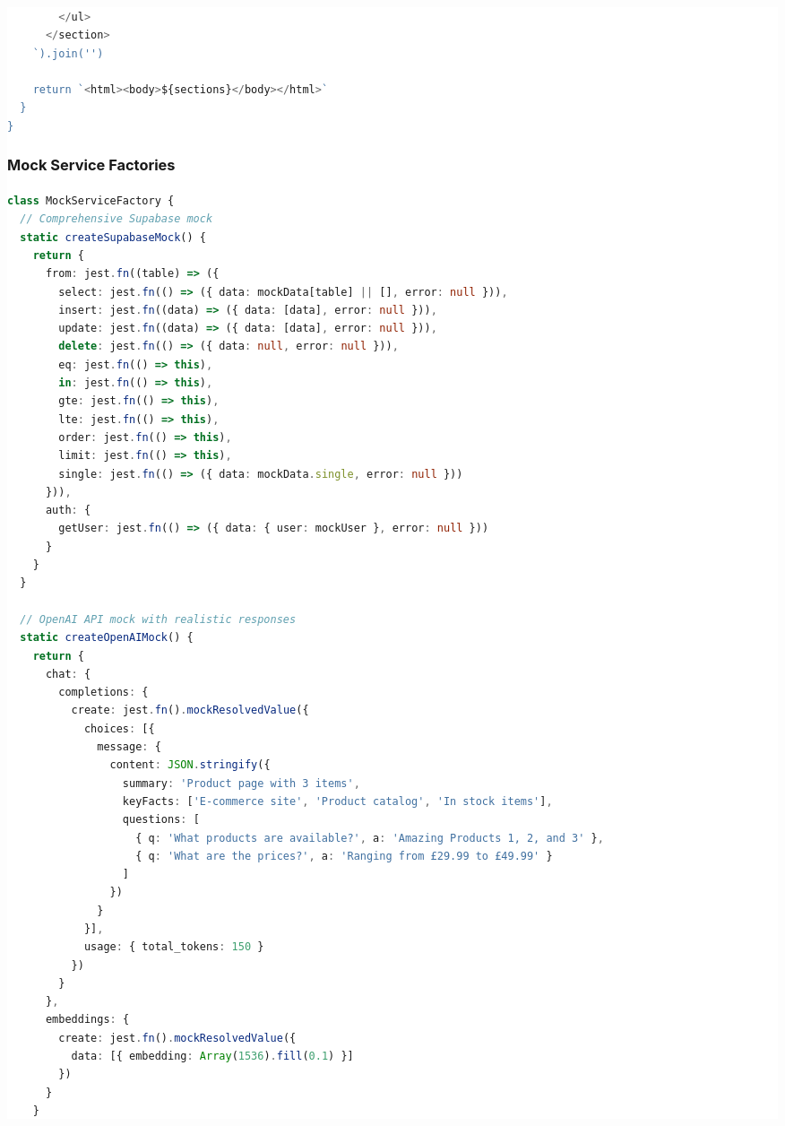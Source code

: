 ```typescript
        </ul>
      </section>
    `).join('')
    
    return `<html><body>${sections}</body></html>`
  }
}
```

### Mock Service Factories

```typescript
class MockServiceFactory {
  // Comprehensive Supabase mock
  static createSupabaseMock() {
    return {
      from: jest.fn((table) => ({
        select: jest.fn(() => ({ data: mockData[table] || [], error: null })),
        insert: jest.fn((data) => ({ data: [data], error: null })),
        update: jest.fn((data) => ({ data: [data], error: null })),
        delete: jest.fn(() => ({ data: null, error: null })),
        eq: jest.fn(() => this),
        in: jest.fn(() => this),
        gte: jest.fn(() => this),
        lte: jest.fn(() => this),
        order: jest.fn(() => this),
        limit: jest.fn(() => this),
        single: jest.fn(() => ({ data: mockData.single, error: null }))
      })),
      auth: {
        getUser: jest.fn(() => ({ data: { user: mockUser }, error: null }))
      }
    }
  }

  // OpenAI API mock with realistic responses
  static createOpenAIMock() {
    return {
      chat: {
        completions: {
          create: jest.fn().mockResolvedValue({
            choices: [{
              message: {
                content: JSON.stringify({
                  summary: 'Product page with 3 items',
                  keyFacts: ['E-commerce site', 'Product catalog', 'In stock items'],
                  questions: [
                    { q: 'What products are available?', a: 'Amazing Products 1, 2, and 3' },
                    { q: 'What are the prices?', a: 'Ranging from £29.99 to £49.99' }
                  ]
                })
              }
            }],
            usage: { total_tokens: 150 }
          })
        }
      },
      embeddings: {
        create: jest.fn().mockResolvedValue({
          data: [{ embedding: Array(1536).fill(0.1) }]
        })
      }
    }
```